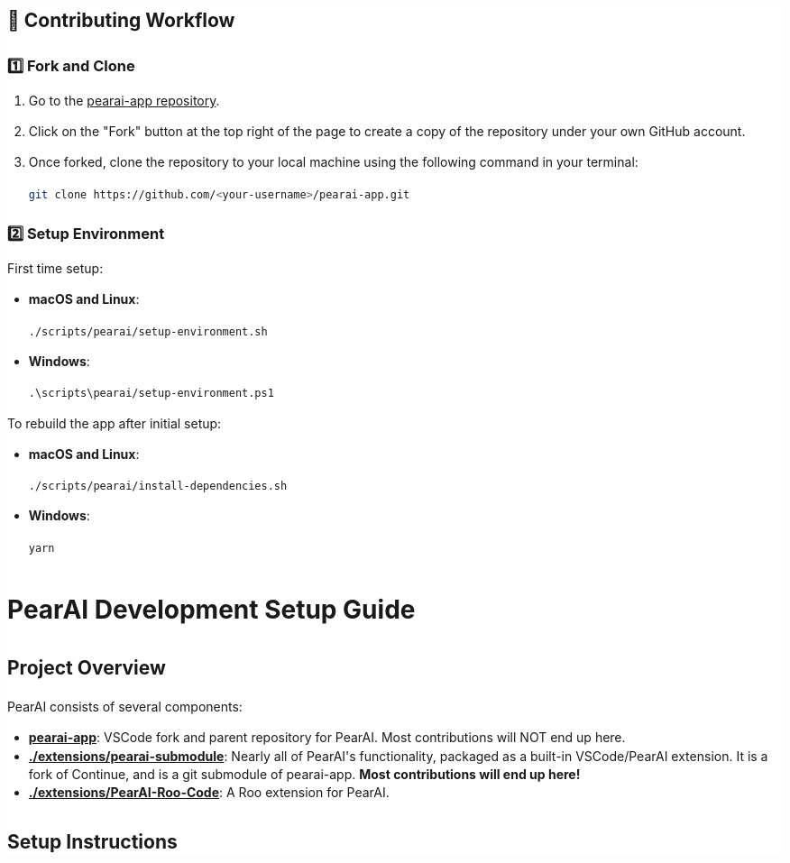 ## 🌟 Contributing Workflow

### 1️⃣ Fork and Clone

1. Go to the [pearai-app repository](https://github.com/trypear/pearai-app.git).
2. Click on the "Fork" button at the top right of the page to create a copy of the repository under your own GitHub account.
3. Once forked, clone the repository to your local machine using the following command in your terminal:

   ```bash
   git clone https://github.com/<your-username>/pearai-app.git
   ```

### 2️⃣ Setup Environment

First time setup:

- **macOS and Linux**:
  ```bash
  ./scripts/pearai/setup-environment.sh
  ```
- **Windows**:
  ```bat
  .\scripts\pearai/setup-environment.ps1
  ```

To rebuild the app after initial setup:

- **macOS and Linux**:
  ```bash
  ./scripts/pearai/install-dependencies.sh
  ```
- **Windows**:
  ```bat
  yarn
  ```

# PearAI Development Setup Guide

## Project Overview

PearAI consists of several components:

- **[pearai-app](https://github.com/trypear/pearai-app)**: VSCode fork and parent repository for PearAI. Most contributions will NOT end up here.
- **[./extensions/pearai-submodule](https://github.com/trypear/pearai-submodule)**: Nearly all of PearAI's functionality, packaged as a built-in VSCode/PearAI extension. It is a fork of Continue, and is a git submodule of pearai-app. **Most contributions will end up here!**
- **[./extensions/PearAI-Roo-Code](https://github.com/trypear/PearAI-Roo-Code)**: A Roo extension for PearAI.

## Setup Instructions
